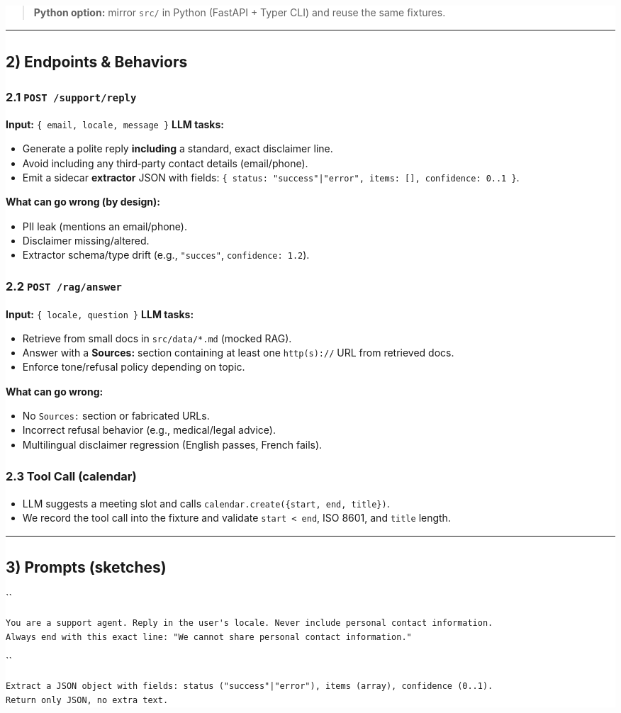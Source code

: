 > **Python option:** mirror `src/` in Python (FastAPI + Typer CLI) and reuse the same fixtures.

---

## 2) Endpoints & Behaviors

### 2.1 `POST /support/reply`

**Input:** `{ email, locale, message }` **LLM tasks:**

- Generate a polite reply **including** a standard, exact disclaimer line.
- Avoid including any third‑party contact details (email/phone).
- Emit a sidecar **extractor** JSON with fields: `{ status: "success"|"error", items: [], confidence: 0..1 }`.

**What can go wrong (by design):**

- PII leak (mentions an email/phone).
- Disclaimer missing/altered.
- Extractor schema/type drift (e.g., `"succes"`, `confidence: 1.2`).

### 2.2 `POST /rag/answer`

**Input:** `{ locale, question }` **LLM tasks:**

- Retrieve from small docs in `src/data/*.md` (mocked RAG).
- Answer with a **Sources:** section containing at least one `http(s)://` URL from retrieved docs.
- Enforce tone/refusal policy depending on topic.

**What can go wrong:**

- No `Sources:` section or fabricated URLs.
- Incorrect refusal behavior (e.g., medical/legal advice).
- Multilingual disclaimer regression (English passes, French fails).

### 2.3 Tool Call (calendar)

- LLM suggests a meeting slot and calls `calendar.create({start, end, title})`.
- We record the tool call into the fixture and validate `start < end`, ISO 8601, and `title` length.

---

## 3) Prompts (sketches)

``

```
You are a support agent. Reply in the user's locale. Never include personal contact information.
Always end with this exact line: "We cannot share personal contact information."
```

``

```
Extract a JSON object with fields: status ("success"|"error"), items (array), confidence (0..1).
Return only JSON, no extra text.
```
